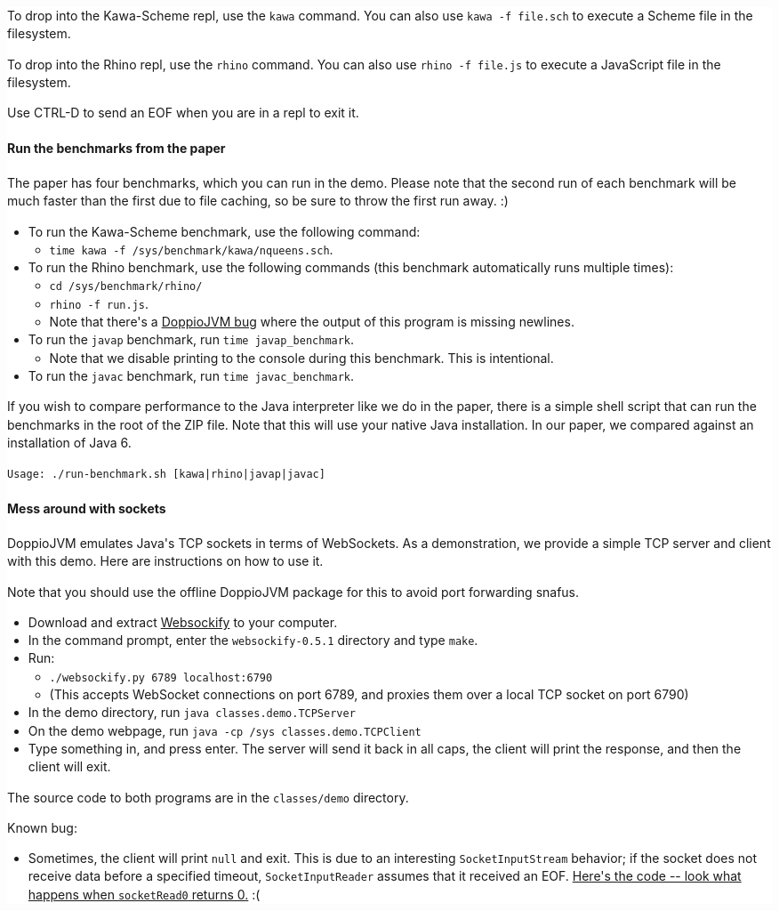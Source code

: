 To drop into the Kawa-Scheme repl, use the `kawa` command. You can also use `kawa -f file.sch` to execute a Scheme file in the filesystem.

To drop into the Rhino repl, use the `rhino` command. You can also use `rhino -f file.js` to execute a JavaScript file in the filesystem.

Use CTRL-D to send an EOF when you are in a repl to exit it.

#### Run the benchmarks from the paper

The paper has four benchmarks, which you can run in the demo. Please note that the second run of each benchmark will be much faster than the first due to file caching, so be sure to throw the first run away. :)

- To run the Kawa-Scheme benchmark, use the following command:
  - `time kawa -f /sys/benchmark/kawa/nqueens.sch`.
- To run the Rhino benchmark, use the following commands (this benchmark automatically runs multiple times):
  - `cd /sys/benchmark/rhino/`
  - `rhino -f run.js`.
  - Note that there's a [DoppioJVM bug](https://github.com/int3/doppio/issues/295) where the output of this program is missing newlines.
- To run the `javap` benchmark, run `time javap_benchmark`.
  - Note that we disable printing to the console during this benchmark. This is intentional.
- To run the `javac` benchmark, run `time javac_benchmark`.

If you wish to compare performance to the Java interpreter like we do in the paper, there is a simple shell script that can run the benchmarks in the root of the ZIP file. Note that this will use your native Java installation. In our paper, we compared against an installation of Java 6.

`Usage: ./run-benchmark.sh [kawa|rhino|javap|javac]`

#### Mess around with sockets

DoppioJVM emulates Java's TCP sockets in terms of WebSockets. As a demonstration, we provide a simple TCP server and client with this demo. Here are instructions on how to use it.

Note that you should use the offline DoppioJVM package for this to avoid port forwarding snafus.

- Download and extract [Websockify](https://github.com/kanaka/websockify/archive/v0.5.1.zip) to your computer.
- In the command prompt, enter the `websockify-0.5.1` directory and type `make`.
- Run:
  - `./websockify.py 6789 localhost:6790`
  - (This accepts WebSocket connections on port 6789, and proxies them over a local TCP socket on port 6790)
- In the demo directory, run `java classes.demo.TCPServer`
- On the demo webpage, run `java -cp /sys classes.demo.TCPClient`
- Type something in, and press enter. The server will send it back in all caps, the client will print the response, and then the client will exit.

The source code to both programs are in the `classes/demo` directory.

Known bug:

- Sometimes, the client will print `null` and exit. This is due to an interesting `SocketInputStream` behavior; if the socket does not receive data before a specified timeout, `SocketInputReader` assumes that it received an EOF. [Here's the code -- look what happens when `socketRead0` returns 0.](http://grepcode.com/file/repository.grepcode.com/java/root/jdk/openjdk/6-b14/java/net/SocketInputStream.java#146) :(
